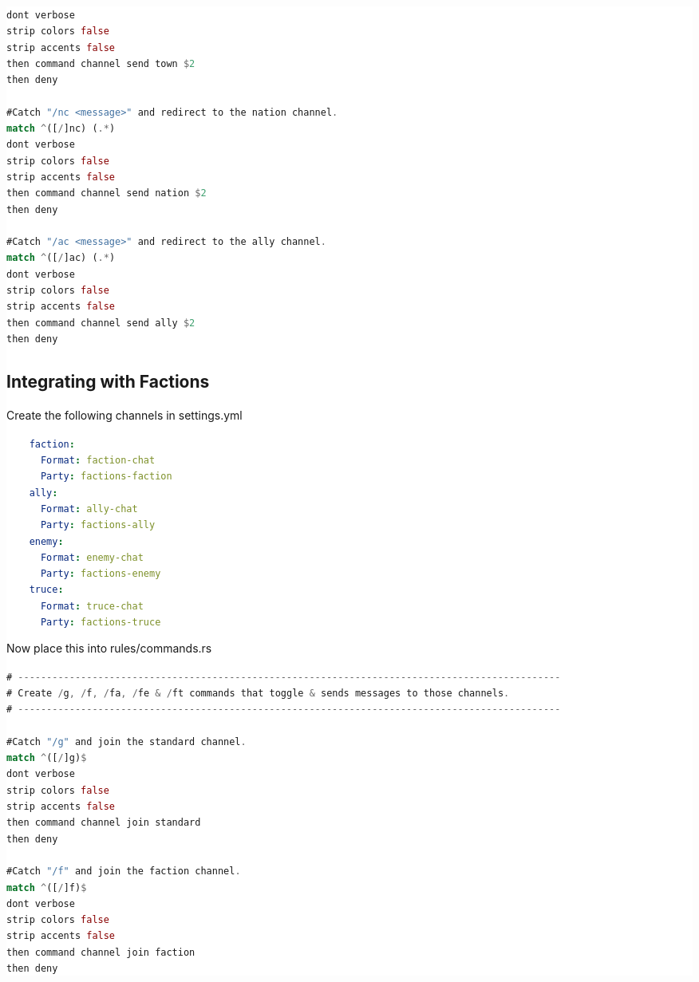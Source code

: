```rs
dont verbose
strip colors false
strip accents false
then command channel send town $2
then deny

#Catch "/nc <message>" and redirect to the nation channel.
match ^([/]nc) (.*)
dont verbose
strip colors false
strip accents false
then command channel send nation $2
then deny

#Catch "/ac <message>" and redirect to the ally channel.
match ^([/]ac) (.*)
dont verbose
strip colors false
strip accents false
then command channel send ally $2
then deny
```

## Integrating with Factions
Create the following channels in settings.yml 

```yaml
    faction:
      Format: faction-chat
      Party: factions-faction
    ally:
      Format: ally-chat
      Party: factions-ally
    enemy:
      Format: enemy-chat
      Party: factions-enemy
    truce:
      Format: truce-chat
      Party: factions-truce
```

Now place this into rules/commands.rs

```rs
# -----------------------------------------------------------------------------------------------
# Create /g, /f, /fa, /fe & /ft commands that toggle & sends messages to those channels.
# -----------------------------------------------------------------------------------------------

#Catch "/g" and join the standard channel.
match ^([/]g)$
dont verbose
strip colors false
strip accents false
then command channel join standard
then deny

#Catch "/f" and join the faction channel.
match ^([/]f)$
dont verbose
strip colors false
strip accents false
then command channel join faction
then deny

```